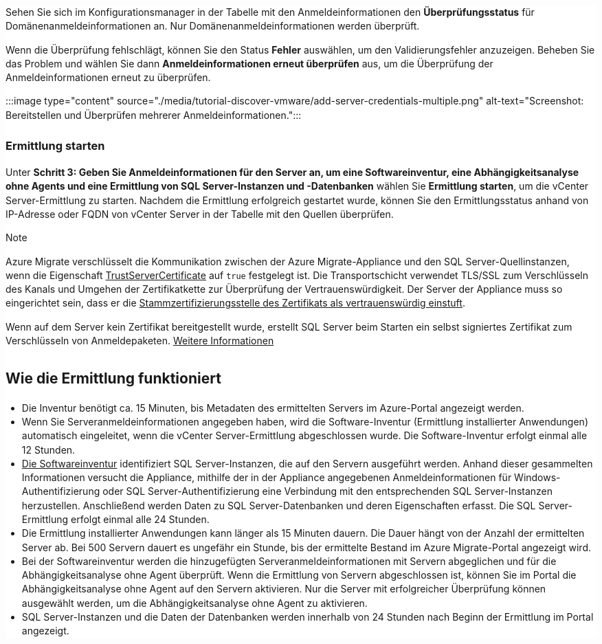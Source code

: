 Sehen Sie sich im Konfigurationsmanager in der Tabelle mit den Anmeldeinformationen den **Überprüfungsstatus** für Domänenanmeldeinformationen an. Nur Domänenanmeldeinformationen werden überprüft.

Wenn die Überprüfung fehlschlägt, können Sie den Status **Fehler** auswählen, um den Validierungsfehler anzuzeigen. Beheben Sie das Problem und wählen Sie dann **Anmeldeinformationen erneut überprüfen** aus, um die Überprüfung der Anmeldeinformationen erneut zu überprüfen.

:::image type="content" source="./media/tutorial-discover-vmware/add-server-credentials-multiple.png" alt-text="Screenshot: Bereitstellen und Überprüfen mehrerer Anmeldeinformationen.":::

### <a name="start-discovery"></a>Ermittlung starten

Unter **Schritt 3: Geben Sie Anmeldeinformationen für den Server an, um eine Softwareinventur, eine Abhängigkeitsanalyse ohne Agents und eine Ermittlung von SQL Server-Instanzen und -Datenbanken** wählen Sie **Ermittlung starten**, um die vCenter Server-Ermittlung zu starten. Nachdem die Ermittlung erfolgreich gestartet wurde, können Sie den Ermittlungsstatus anhand von IP-Adresse oder FQDN von vCenter Server in der Tabelle mit den Quellen überprüfen.

> [!NOTE]
> Azure Migrate verschlüsselt die Kommunikation zwischen der Azure Migrate-Appliance und den SQL Server-Quellinstanzen, wenn die Eigenschaft [TrustServerCertificate](/dotnet/api/system.data.sqlclient.sqlconnectionstringbuilder.trustservercertificate) auf `true` festgelegt ist. Die Transportschicht verwendet TLS/SSL zum Verschlüsseln des Kanals und Umgehen der Zertifikatkette zur Überprüfung der Vertrauenswürdigkeit. Der Server der Appliance muss so eingerichtet sein, dass er die [Stammzertifizierungsstelle des Zertifikats als vertrauenswürdig einstuft](/sql/database-engine/configure-windows/enable-encrypted-connections-to-the-database-engine).
>
> Wenn auf dem Server kein Zertifikat bereitgestellt wurde, erstellt SQL Server beim Starten ein selbst signiertes Zertifikat zum Verschlüsseln von Anmeldepaketen. [Weitere Informationen](/sql/database-engine/configure-windows/enable-encrypted-connections-to-the-database-engine)
>

## <a name="how-discovery-works"></a>Wie die Ermittlung funktioniert

* Die Inventur benötigt ca. 15 Minuten, bis Metadaten des ermittelten Servers im Azure-Portal angezeigt werden.
* Wenn Sie Serveranmeldeinformationen angegeben haben, wird die Software-Inventur (Ermittlung installierter Anwendungen) automatisch eingeleitet, wenn die vCenter Server-Ermittlung abgeschlossen wurde. Die Software-Inventur erfolgt einmal alle 12 Stunden.
* [Die Softwareinventur](how-to-discover-applications.md) identifiziert SQL Server-Instanzen, die auf den Servern ausgeführt werden. Anhand dieser gesammelten Informationen versucht die Appliance, mithilfe der in der Appliance angegebenen Anmeldeinformationen für Windows-Authentifizierung oder SQL Server-Authentifizierung eine Verbindung mit den entsprechenden SQL Server-Instanzen herzustellen. Anschließend werden Daten zu SQL Server-Datenbanken und deren Eigenschaften erfasst. Die SQL Server-Ermittlung erfolgt einmal alle 24 Stunden.
* Die Ermittlung installierter Anwendungen kann länger als 15 Minuten dauern. Die Dauer hängt von der Anzahl der ermittelten Server ab. Bei 500 Servern dauert es ungefähr ein Stunde, bis der ermittelte Bestand im Azure Migrate-Portal angezeigt wird.
* Bei der Softwareinventur werden die hinzugefügten Serveranmeldeinformationen mit Servern abgeglichen und für die Abhängigkeitsanalyse ohne Agent überprüft. Wenn die Ermittlung von Servern abgeschlossen ist, können Sie im Portal die Abhängigkeitsanalyse ohne Agent auf den Servern aktivieren. Nur die Server mit erfolgreicher Überprüfung können ausgewählt werden, um die Abhängigkeitsanalyse ohne Agent zu aktivieren.
* SQL Server-Instanzen und die Daten der Datenbanken werden innerhalb von 24 Stunden nach Beginn der Ermittlung im Portal angezeigt.
